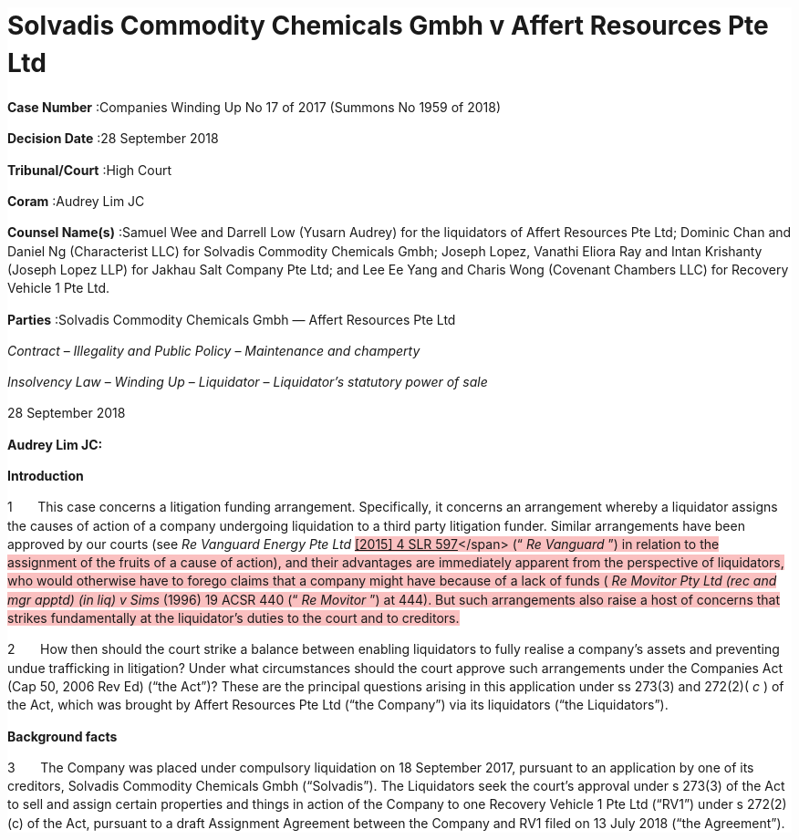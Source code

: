 # Solvadis Commodity Chemicals Gmbh v Affert Resources Pte Ltd 



**Case Number** :Companies Winding Up No 17 of 2017 (Summons No 1959 of 2018) 

**Decision Date** :28 September 2018 

**Tribunal/Court** :High Court 

**Coram** :Audrey Lim JC 

**Counsel Name(s)** :Samuel Wee and Darrell Low (Yusarn Audrey) for the liquidators of Affert Resources Pte Ltd; Dominic Chan and Daniel Ng (Characterist LLC) for Solvadis Commodity Chemicals Gmbh; Joseph Lopez, Vanathi Eliora Ray and Intan Krishanty (Joseph Lopez LLP) for Jakhau Salt Company Pte Ltd; and Lee Ee Yang and Charis Wong (Covenant Chambers LLC) for Recovery Vehicle 1 Pte Ltd. 

**Parties** :Solvadis Commodity Chemicals Gmbh — Affert Resources Pte Ltd 

_Contract_ – _Illegality and Public Policy_ – _Maintenance and champerty_ 

_Insolvency Law_ – _Winding Up_ – _Liquidator_ – _Liquidator’s statutory power of sale_ 

28 September 2018 

**Audrey Lim JC:** 

**Introduction** 

1       This case concerns a litigation funding arrangement. Specifically, it concerns an arrangement whereby a liquidator assigns the causes of action of a company undergoing liquidation to a third party litigation funder. Similar arrangements have been approved by our courts (see _Re Vanguard Energy Pte Ltd_ <span style="background-color: #FAC0C0" class="citation">[[2015] 4 SLR 597]("https://www.open.gov.sg")</span> (“ _Re Vanguard_ ”) in relation to the assignment of the fruits of a cause of action), and their advantages are immediately apparent from the perspective of liquidators, who would otherwise have to forego claims that a company might have because of a lack of funds ( _Re Movitor Pty Ltd (rec and mgr apptd) (in liq) v Sims_ (1996) 19 ACSR 440 (“ _Re Movitor_ ”) at 444). But such arrangements also raise a host of concerns that strikes fundamentally at the liquidator’s duties to the court and to creditors. 

2       How then should the court strike a balance between enabling liquidators to fully realise a company’s assets and preventing undue trafficking in litigation? Under what circumstances should the court approve such arrangements under the Companies Act (Cap 50, 2006 Rev Ed) (“the Act”)? These are the principal questions arising in this application under ss 273(3) and 272(2)( _c_ ) of the Act, which was brought by Affert Resources Pte Ltd (“the Company”) via its liquidators (“the Liquidators”). 

**Background facts** 

3       The Company was placed under compulsory liquidation on 18 September 2017, pursuant to an application by one of its creditors, Solvadis Commodity Chemicals Gmbh (“Solvadis”). The Liquidators seek the court’s approval under s 273(3) of the Act to sell and assign certain properties and things in action of the Company to one Recovery Vehicle 1 Pte Ltd (“RV1”) under s 272(2)(c) of the Act, pursuant to a draft Assignment Agreement between the Company and RV1 filed on 13 July 2018 (“the Agreement”). 

